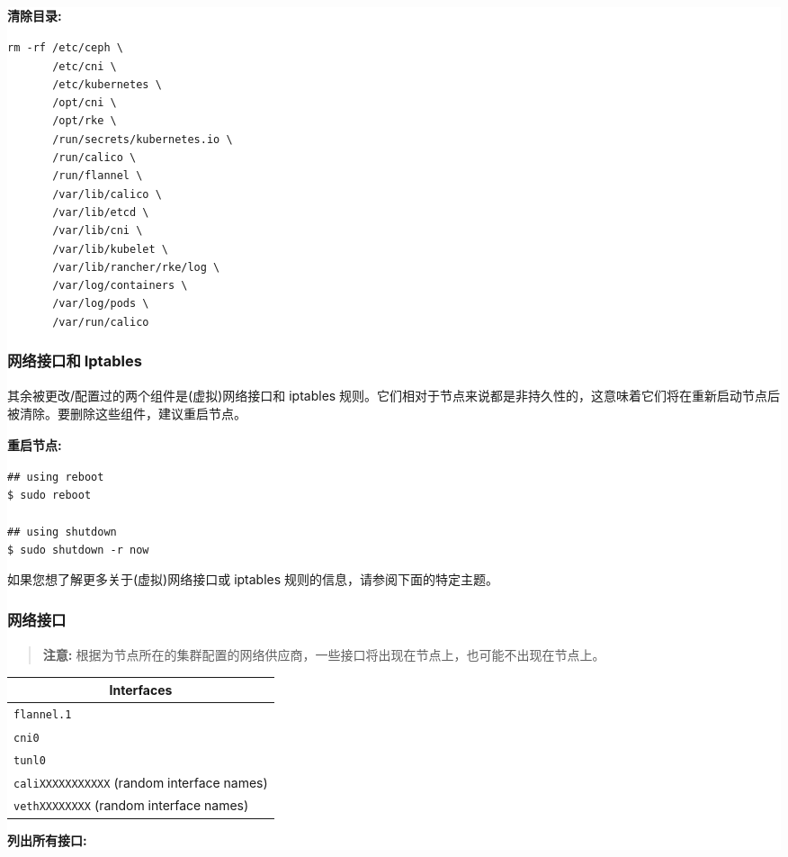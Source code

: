
**清除目录:**

```
rm -rf /etc/ceph \
       /etc/cni \
       /etc/kubernetes \
       /opt/cni \
       /opt/rke \
       /run/secrets/kubernetes.io \
       /run/calico \
       /run/flannel \
       /var/lib/calico \
       /var/lib/etcd \
       /var/lib/cni \
       /var/lib/kubelet \
       /var/lib/rancher/rke/log \
       /var/log/containers \
       /var/log/pods \
       /var/run/calico
```

### 网络接口和 Iptables

其余被更改/配置过的两个组件是(虚拟)网络接口和 iptables 规则。它们相对于节点来说都是非持久性的，这意味着它们将在重新启动节点后被清除。要删除这些组件，建议重启节点。

**重启节点:**

```
## using reboot
$ sudo reboot

## using shutdown
$ sudo shutdown -r now
```

如果您想了解更多关于(虚拟)网络接口或 iptables 规则的信息，请参阅下面的特定主题。

### 网络接口

> **注意:** 根据为节点所在的集群配置的网络供应商，一些接口将出现在节点上，也可能不出现在节点上。

| Interfaces                                 |
| ------------------------------------------ |
| `flannel.1`                                |
| `cni0`                                     |
| `tunl0`                                    |
| `caliXXXXXXXXXXX` (random interface names) |
| `vethXXXXXXXX` (random interface names)    |

**列出所有接口:**
